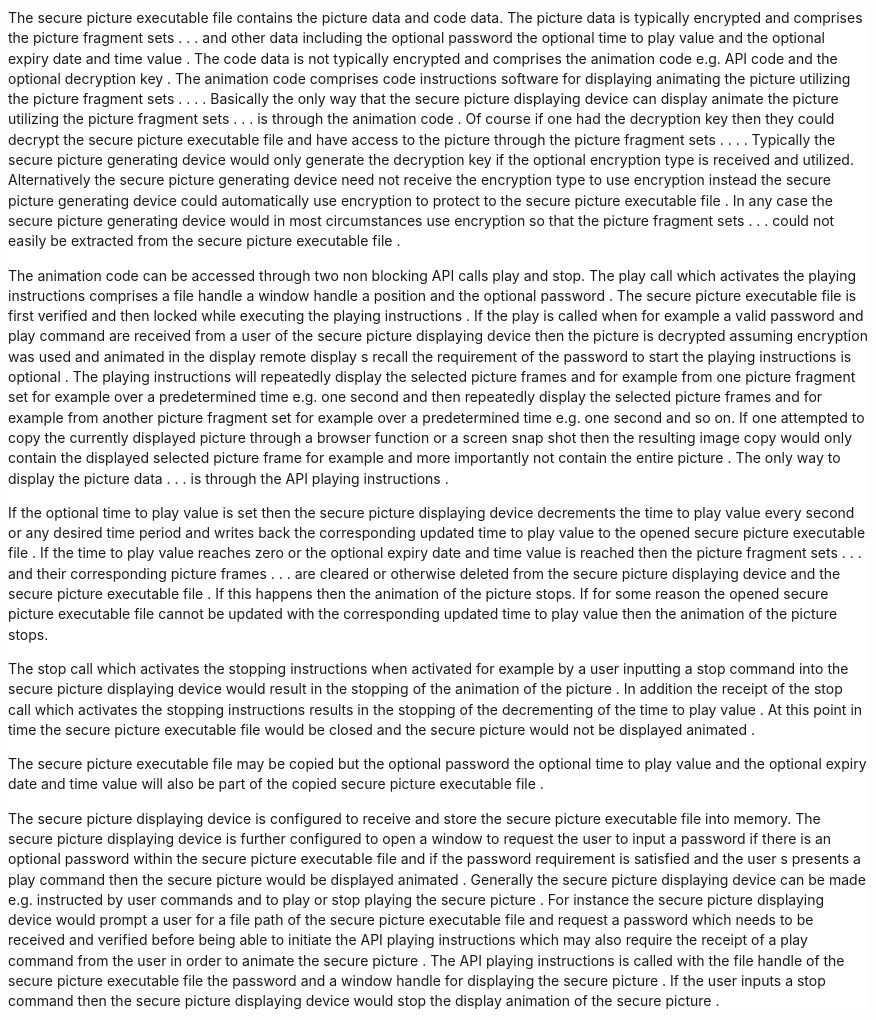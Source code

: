 The secure picture executable file contains the picture data and code data. The picture data is typically encrypted and comprises the picture fragment sets . . . and other data including the optional password the optional time to play value and the optional expiry date and time value . The code data is not typically encrypted and comprises the animation code e.g. API code and the optional decryption key . The animation code comprises code instructions software for displaying animating the picture utilizing the picture fragment sets . . . . Basically the only way that the secure picture displaying device can display animate the picture utilizing the picture fragment sets . . . is through the animation code . Of course if one had the decryption key then they could decrypt the secure picture executable file and have access to the picture through the picture fragment sets . . . . Typically the secure picture generating device would only generate the decryption key if the optional encryption type is received and utilized. Alternatively the secure picture generating device need not receive the encryption type to use encryption instead the secure picture generating device could automatically use encryption to protect to the secure picture executable file . In any case the secure picture generating device would in most circumstances use encryption so that the picture fragment sets . . . could not easily be extracted from the secure picture executable file .

The animation code can be accessed through two non blocking API calls play and stop. The play call which activates the playing instructions comprises a file handle a window handle a position and the optional password . The secure picture executable file is first verified and then locked while executing the playing instructions . If the play is called when for example a valid password and play command are received from a user of the secure picture displaying device then the picture is decrypted assuming encryption was used and animated in the display remote display s recall the requirement of the password to start the playing instructions is optional . The playing instructions will repeatedly display the selected picture frames and for example from one picture fragment set for example over a predetermined time e.g. one second and then repeatedly display the selected picture frames and for example from another picture fragment set for example over a predetermined time e.g. one second and so on. If one attempted to copy the currently displayed picture through a browser function or a screen snap shot then the resulting image copy would only contain the displayed selected picture frame for example and more importantly not contain the entire picture . The only way to display the picture data . . . is through the API playing instructions .

If the optional time to play value is set then the secure picture displaying device decrements the time to play value every second or any desired time period and writes back the corresponding updated time to play value to the opened secure picture executable file . If the time to play value reaches zero or the optional expiry date and time value is reached then the picture fragment sets . . . and their corresponding picture frames . . . are cleared or otherwise deleted from the secure picture displaying device and the secure picture executable file . If this happens then the animation of the picture stops. If for some reason the opened secure picture executable file cannot be updated with the corresponding updated time to play value then the animation of the picture stops.

The stop call which activates the stopping instructions when activated for example by a user inputting a stop command into the secure picture displaying device would result in the stopping of the animation of the picture . In addition the receipt of the stop call which activates the stopping instructions results in the stopping of the decrementing of the time to play value . At this point in time the secure picture executable file would be closed and the secure picture would not be displayed animated .

The secure picture executable file may be copied but the optional password the optional time to play value and the optional expiry date and time value will also be part of the copied secure picture executable file .

The secure picture displaying device is configured to receive and store the secure picture executable file into memory. The secure picture displaying device is further configured to open a window to request the user to input a password if there is an optional password within the secure picture executable file and if the password requirement is satisfied and the user s presents a play command then the secure picture would be displayed animated . Generally the secure picture displaying device can be made e.g. instructed by user commands and to play or stop playing the secure picture . For instance the secure picture displaying device would prompt a user for a file path of the secure picture executable file and request a password which needs to be received and verified before being able to initiate the API playing instructions which may also require the receipt of a play command from the user in order to animate the secure picture . The API playing instructions is called with the file handle of the secure picture executable file the password and a window handle for displaying the secure picture . If the user inputs a stop command then the secure picture displaying device would stop the display animation of the secure picture .
